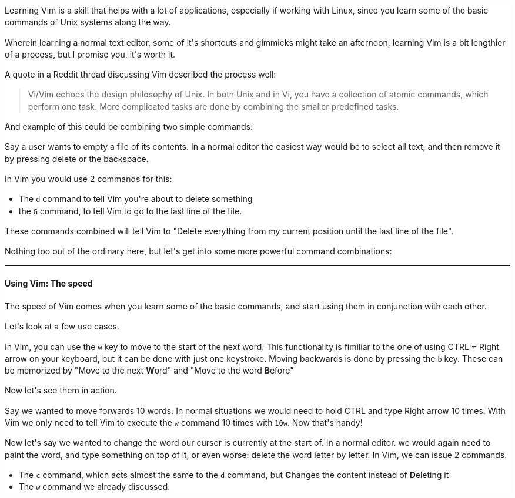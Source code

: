 Learning Vim is a skill that helps with a lot of applications, especially if working with Linux, since
you learn some of the basic commands of Unix systems along the way.

Wherein learning a normal text editor, some of it's shortcuts and gimmicks might take an afternoon,
learning Vim is a bit lengthier of a process, but I promise you, it's worth it.

A quote in a Reddit thread discussing Vim described the process well:

> Vi/Vim echoes the design philosophy of Unix.
> In both Unix and in Vi, you have a collection of atomic commands, which perform one task.
> More complicated tasks are done by combining the smaller predefined tasks.

And example of this could be combining two simple commands:

Say a user wants to empty a file of its contents. In a normal editor the easiest way would be to select all text,
and then remove it by pressing delete or the backspace.

In Vim you would use 2 commands for this:

-   The `d` command to tell Vim you're about to delete something
-   the `G` command, to tell Vim to go to the last line of the file.

These commands combined will tell Vim to "Delete everything from my current position until the last line of the file".

Nothing too out of the ordinary here, but let's get into some more powerful command combinations:

---

#### Using Vim: The speed

The speed of Vim comes when you learn some of the basic commands, and start using them in conjunction with each other.

Let's look at a few use cases.

In Vim, you can use the `w` key to move to the start of the next word. This functionality is fimiliar to the one of
using CTRL + Right arrow on your keyboard, but it can be done with just one keystroke.
Moving backwards is done by pressing the `b` key. These can be memorized by "Move to the next **W**ord" and "Move to the word **B**efore"

Now let's see them in action.

Say we wanted to move forwards 10 words. In normal situations we would need to hold CTRL and type Right arrow 10 times.
With Vim we only need to tell Vim to execute the `w` command 10 times with `10w`. Now that's handy!

Now let's say we wanted to change the word our cursor is currently at the start of. In a normal editor. we would again need to paint the word,
and type something on top of it, or even worse: delete the word letter by letter. In Vim, we can issue 2 commands.

-   The `c` command, which acts almost the same to the `d` command, but **C**hanges the content instead of **D**eleting it
-   The `w` command we already discussed.

